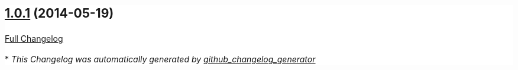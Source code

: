 ## [1.0.1](https://github.com/skywinder/ActionSheetPicker-3.0/tree/1.0.1) (2014-05-19)

[Full Changelog](https://github.com/skywinder/ActionSheetPicker-3.0/compare/d48b701d6014d66a13d398655368a369a79583bb...1.0.1)



\* *This Changelog was automatically generated by [github_changelog_generator](https://github.com/github-changelog-generator/github-changelog-generator)*
